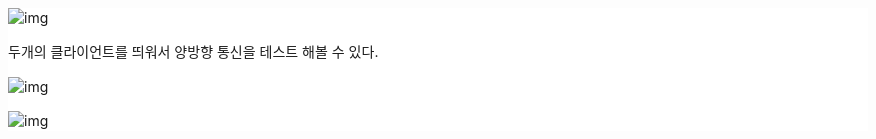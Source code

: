 

![img](https://blog.kakaocdn.net/dn/lW9Pa/btrdfIeAMTl/0kMF9Y5wgX5aE1EqYKCjKk/img.png)



 

두개의 클라이언트를 띄워서 양방향 통신을 테스트 해볼 수 있다.



![img](https://blog.kakaocdn.net/dn/T96Q2/btrdd8yh69e/n2q1K7X8V2SDVv8QRx8NF0/img.png)

![img](https://blog.kakaocdn.net/dn/NQjSs/btrdaFpTzYB/rdwWrdHNeOr9gWnJvDccF0/img.png)

